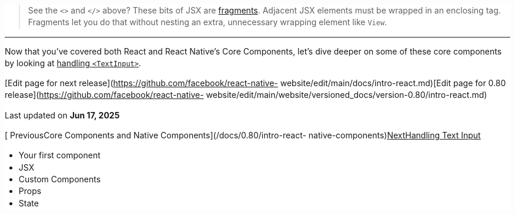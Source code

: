 
> See the `<>` and `</>` above? These bits of JSX are
> [fragments](https://react.dev/reference/react/Fragment). Adjacent JSX
> elements must be wrapped in an enclosing tag. Fragments let you do that
> without nesting an extra, unnecessary wrapping element like `View`.

* * *

Now that you’ve covered both React and React Native’s Core Components, let’s
dive deeper on some of these core components by looking at [handling
`<TextInput>`](/docs/0.80/handling-text-input).

[Edit page for next release](https://github.com/facebook/react-native-
website/edit/main/docs/intro-react.md)[Edit page for 0.80
release](https://github.com/facebook/react-native-
website/edit/main/website/versioned_docs/version-0.80/intro-react.md)

Last updated on **Jun 17, 2025**

[ PreviousCore Components and Native Components](/docs/0.80/intro-react-
native-components)[NextHandling Text Input](/docs/0.80/handling-text-input)

  * Your first component
  * JSX
  * Custom Components
  * Props
  * State

